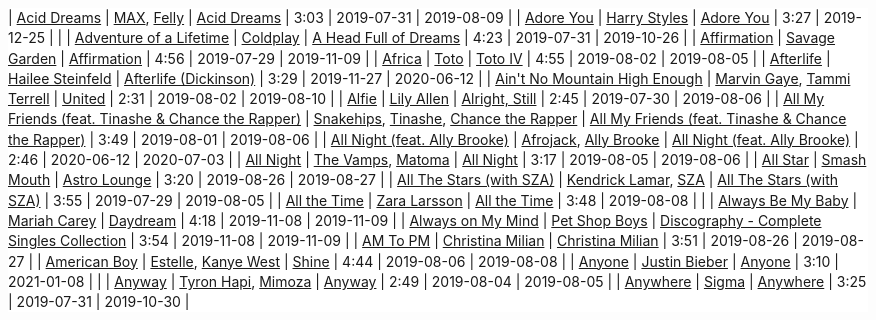 | [Acid Dreams](https://open.spotify.com/track/3XEdqQtGHAM5huMrs3RaKN) | [MAX](https://open.spotify.com/artist/1bqxdqvUtPWZri43cKHac8), [Felly](https://open.spotify.com/artist/2848adRcxvgWNRcz1g1tQD) | [Acid Dreams](https://open.spotify.com/album/5k1l2dCZ6WnBrIUMYC5jZk) | 3:03 | 2019-07-31 | 2019-08-09 |
| [Adore You](https://open.spotify.com/track/1M4qEo4HE3PRaCOM7EXNJq) | [Harry Styles](https://open.spotify.com/artist/6KImCVD70vtIoJWnq6nGn3) | [Adore You](https://open.spotify.com/album/5SL9nXZYZZl68bHwaM8uLa) | 3:27 | 2019-12-25 |  |
| [Adventure of a Lifetime](https://open.spotify.com/track/69uxyAqqPIsUyTO8txoP2M) | [Coldplay](https://open.spotify.com/artist/4gzpq5DPGxSnKTe4SA8HAU) | [A Head Full of Dreams](https://open.spotify.com/album/3cfAM8b8KqJRoIzt3zLKqw) | 4:23 | 2019-07-31 | 2019-10-26 |
| [Affirmation](https://open.spotify.com/track/2ZxbmQxhzMCesq34Sb7tbc) | [Savage Garden](https://open.spotify.com/artist/3NRFinRTEqUCfaTTZmk8ek) | [Affirmation](https://open.spotify.com/album/7zkjepWAvcH8fN5eisBZJk) | 4:56 | 2019-07-29 | 2019-11-09 |
| [Africa](https://open.spotify.com/track/2374M0fQpWi3dLnB54qaLX) | [Toto](https://open.spotify.com/artist/0PFtn5NtBbbUNbU9EAmIWF) | [Toto IV](https://open.spotify.com/album/62U7xIHcID94o20Of5ea4D) | 4:55 | 2019-08-02 | 2019-08-05 |
| [Afterlife](https://open.spotify.com/track/6PFyGdWw0qnstR8KJAWrrr) | [Hailee Steinfeld](https://open.spotify.com/artist/5p7f24Rk5HkUZsaS3BLG5F) | [Afterlife (Dickinson)](https://open.spotify.com/album/5172ZzQfuoa0joJIekZCDa) | 3:29 | 2019-11-27 | 2020-06-12 |
| [Ain't No Mountain High Enough](https://open.spotify.com/track/2H3ZUSE54pST4ubRd5FzFR) | [Marvin Gaye](https://open.spotify.com/artist/3koiLjNrgRTNbOwViDipeA), [Tammi Terrell](https://open.spotify.com/artist/75jNCko3SnEMI5gwGqrbb8) | [United](https://open.spotify.com/album/6sbZYwwQB15bt5TgkPFAdb) | 2:31 | 2019-08-02 | 2019-08-10 |
| [Alfie](https://open.spotify.com/track/1bG4NCNZd3Go5pNWjH5Wl2) | [Lily Allen](https://open.spotify.com/artist/13saZpZnCDWOI9D4IJhp1f) | [Alright, Still](https://open.spotify.com/album/45hzatvfEcADFQx8ENl4vs) | 2:45 | 2019-07-30 | 2019-08-06 |
| [All My Friends (feat. Tinashe & Chance the Rapper)](https://open.spotify.com/track/6TaqooOXAEcijL6G1AWS2K) | [Snakehips](https://open.spotify.com/artist/2FwJwEswyIUAljqgjNSHgP), [Tinashe](https://open.spotify.com/artist/0NIIxcxNHmOoyBx03SfTCD), [Chance the Rapper](https://open.spotify.com/artist/1anyVhU62p31KFi8MEzkbf) | [All My Friends (feat. Tinashe & Chance the Rapper)](https://open.spotify.com/album/5cOhR878H8hC3UsxYq5Xyv) | 3:49 | 2019-08-01 | 2019-08-06 |
| [All Night (feat. Ally Brooke)](https://open.spotify.com/track/0poEFjyV2iHKtxjdWFwjmS) | [Afrojack](https://open.spotify.com/artist/4D75GcNG95ebPtNvoNVXhz), [Ally Brooke](https://open.spotify.com/artist/6TXM1kV4L8DsDAkAfbOPYk) | [All Night (feat. Ally Brooke)](https://open.spotify.com/album/0wXQE5QGxFdviVPa7GKMCA) | 2:46 | 2020-06-12 | 2020-07-03 |
| [All Night](https://open.spotify.com/track/1yNyoWWWikbLhwIGWjZuDW) | [The Vamps](https://open.spotify.com/artist/7gAppWoH7pcYmphCVTXkzs), [Matoma](https://open.spotify.com/artist/4YXycRbyyAE0wozTk7QMEq) | [All Night](https://open.spotify.com/album/4IKqYStmGY9UyG9RP1CA2Q) | 3:17 | 2019-08-05 | 2019-08-06 |
| [All Star](https://open.spotify.com/track/3cfOd4CMv2snFaKAnMdnvK) | [Smash Mouth](https://open.spotify.com/artist/2iEvnFsWxR0Syqu2JNopAd) | [Astro Lounge](https://open.spotify.com/album/2kyTLcEZe6nc1s6ve0zW9P) | 3:20 | 2019-08-26 | 2019-08-27 |
| [All The Stars (with SZA)](https://open.spotify.com/track/12SJpYZEdj4kzWZ8FPFg4Y) | [Kendrick Lamar](https://open.spotify.com/artist/2YZyLoL8N0Wb9xBt1NhZWg), [SZA](https://open.spotify.com/artist/7tYKF4w9nC0nq9CsPZTHyP) | [All The Stars (with SZA)](https://open.spotify.com/album/00sYOGTSrxhh2OSiWigGbC) | 3:55 | 2019-07-29 | 2019-08-05 |
| [All the Time](https://open.spotify.com/track/3OTSBoYKO7HzGVj8Bu2OH9) | [Zara Larsson](https://open.spotify.com/artist/1Xylc3o4UrD53lo9CvFvVg) | [All the Time](https://open.spotify.com/album/4x79GTZCS7XsmxK9qxxMmV) | 3:48 | 2019-08-08 |  |
| [Always Be My Baby](https://open.spotify.com/track/2aBxt229cbLDOvtL7Xbb9x) | [Mariah Carey](https://open.spotify.com/artist/4iHNK0tOyZPYnBU7nGAgpQ) | [Daydream](https://open.spotify.com/album/1ibYM4abQtSVQFQWvDSo4J) | 4:18 | 2019-11-08 | 2019-11-09 |
| [Always on My Mind](https://open.spotify.com/track/07ABETRdek3ACMpRPvQuaT) | [Pet Shop Boys](https://open.spotify.com/artist/2ycnb8Er79LoH2AsR5ldjh) | [Discography - Complete Singles Collection](https://open.spotify.com/album/0Jt2LzWgtGxy3GZH5i2Kcy) | 3:54 | 2019-11-08 | 2019-11-09 |
| [AM To PM](https://open.spotify.com/track/5bPvKo7mH5ZETLSbdP1oHo) | [Christina Milian](https://open.spotify.com/artist/4eAOcbAXIF4BmbN6E1QIlw) | [Christina Milian](https://open.spotify.com/album/7wToXNzrsnCiEbH1OGrDRW) | 3:51 | 2019-08-26 | 2019-08-27 |
| [American Boy](https://open.spotify.com/track/22UDw8rSfLbUsaAGTXQ4Z8) | [Estelle](https://open.spotify.com/artist/5T0MSzX9RC5NA6gAI6irSn), [Kanye West](https://open.spotify.com/artist/5K4W6rqBFWDnAN6FQUkS6x) | [Shine](https://open.spotify.com/album/5y4Ikuc4sLtNOpanoKKqwo) | 4:44 | 2019-08-06 | 2019-08-08 |
| [Anyone](https://open.spotify.com/track/31qCy5ZaophVA81wtlwLc4) | [Justin Bieber](https://open.spotify.com/artist/1uNFoZAHBGtllmzznpCI3s) | [Anyone](https://open.spotify.com/album/51kijm0sjZz0yOa3kVBPUU) | 3:10 | 2021-01-08 |  |
| [Anyway](https://open.spotify.com/track/1ZLCIxGXFodr143s7dD2Sn) | [Tyron Hapi](https://open.spotify.com/artist/5aSBbBUbArJfyNKDg4KS1I), [Mimoza](https://open.spotify.com/artist/22tB2wbnB3pexB04xtncrG) | [Anyway](https://open.spotify.com/album/5KAndWI0skU1KSGyfQE5i2) | 2:49 | 2019-08-04 | 2019-08-05 |
| [Anywhere](https://open.spotify.com/track/6lD9nDl7jBUSIPDMAMZjuD) | [Sigma](https://open.spotify.com/artist/01pKrlgPJhm5dB4lneYAqS) | [Anywhere](https://open.spotify.com/album/5D7wyvS4OM7u1PvEH2k3FO) | 3:25 | 2019-07-31 | 2019-10-30 |
